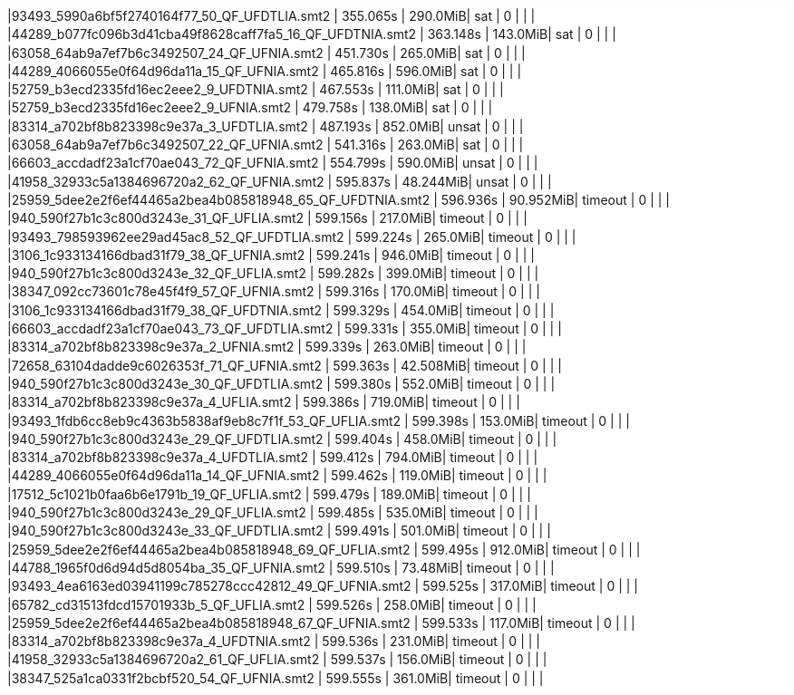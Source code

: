 |93493_5990a6bf5f2740164f77_50_QF_UFDTLIA.smt2                |  355.065s | 290.0MiB| sat | 0 |  |  |
|44289_b077fc096b3d41cba49f8628caff7fa5_16_QF_UFDTNIA.smt2    |  363.148s | 143.0MiB| sat | 0 |  |  |
|63058_64ab9a7ef7b6c3492507_24_QF_UFNIA.smt2                  |  451.730s | 265.0MiB| sat | 0 |  |  |
|44289_4066055e0f64d96da11a_15_QF_UFNIA.smt2                  |  465.816s | 596.0MiB| sat | 0 |  |  |
|52759_b3ecd2335fd16ec2eee2_9_UFDTNIA.smt2                    |  467.553s | 111.0MiB| sat | 0 |  |  |
|52759_b3ecd2335fd16ec2eee2_9_UFNIA.smt2                      |  479.758s | 138.0MiB| sat | 0 |  |  |
|83314_a702bf8b823398c9e37a_3_UFDTLIA.smt2                    |  487.193s | 852.0MiB| unsat | 0 |  |  |
|63058_64ab9a7ef7b6c3492507_22_QF_UFNIA.smt2                  |  541.316s | 263.0MiB| sat | 0 |  |  |
|66603_accdadf23a1cf70ae043_72_QF_UFNIA.smt2                  |  554.799s | 590.0MiB| unsat | 0 |  |  |
|41958_32933c5a1384696720a2_62_QF_UFNIA.smt2                  |  595.837s | 48.244MiB| unsat | 0 |  |  |
|25959_5dee2e2f6ef44465a2bea4b085818948_65_QF_UFDTNIA.smt2    |  596.936s | 90.952MiB| timeout | 0 |  |  |
|940_590f27b1c3c800d3243e_31_QF_UFLIA.smt2                    |  599.156s | 217.0MiB| timeout | 0 |  |  |
|93493_798593962ee29ad45ac8_52_QF_UFDTLIA.smt2                |  599.224s | 265.0MiB| timeout | 0 |  |  |
|3106_1c933134166dbad31f79_38_QF_UFNIA.smt2                   |  599.241s | 946.0MiB| timeout | 0 |  |  |
|940_590f27b1c3c800d3243e_32_QF_UFLIA.smt2                    |  599.282s | 399.0MiB| timeout | 0 |  |  |
|38347_092cc73601c78e45f4f9_57_QF_UFNIA.smt2                  |  599.316s | 170.0MiB| timeout | 0 |  |  |
|3106_1c933134166dbad31f79_38_QF_UFDTNIA.smt2                 |  599.329s | 454.0MiB| timeout | 0 |  |  |
|66603_accdadf23a1cf70ae043_73_QF_UFDTLIA.smt2                |  599.331s | 355.0MiB| timeout | 0 |  |  |
|83314_a702bf8b823398c9e37a_2_UFNIA.smt2                      |  599.339s | 263.0MiB| timeout | 0 |  |  |
|72658_63104dadde9c6026353f_71_QF_UFNIA.smt2                  |  599.363s | 42.508MiB| timeout | 0 |  |  |
|940_590f27b1c3c800d3243e_30_QF_UFDTLIA.smt2                  |  599.380s | 552.0MiB| timeout | 0 |  |  |
|83314_a702bf8b823398c9e37a_4_UFLIA.smt2                      |  599.386s | 719.0MiB| timeout | 0 |  |  |
|93493_1fdb6cc8eb9c4363b5838af9eb8c7f1f_53_QF_UFLIA.smt2      |  599.398s | 153.0MiB| timeout | 0 |  |  |
|940_590f27b1c3c800d3243e_29_QF_UFDTLIA.smt2                  |  599.404s | 458.0MiB| timeout | 0 |  |  |
|83314_a702bf8b823398c9e37a_4_UFDTLIA.smt2                    |  599.412s | 794.0MiB| timeout | 0 |  |  |
|44289_4066055e0f64d96da11a_14_QF_UFNIA.smt2                  |  599.462s | 119.0MiB| timeout | 0 |  |  |
|17512_5c1021b0faa6b6e1791b_19_QF_UFLIA.smt2                  |  599.479s | 189.0MiB| timeout | 0 |  |  |
|940_590f27b1c3c800d3243e_29_QF_UFLIA.smt2                    |  599.485s | 535.0MiB| timeout | 0 |  |  |
|940_590f27b1c3c800d3243e_33_QF_UFDTLIA.smt2                  |  599.491s | 501.0MiB| timeout | 0 |  |  |
|25959_5dee2e2f6ef44465a2bea4b085818948_69_QF_UFLIA.smt2      |  599.495s | 912.0MiB| timeout | 0 |  |  |
|44788_1965f0d6d94d5d8054ba_35_QF_UFNIA.smt2                  |  599.510s | 73.48MiB| timeout | 0 |  |  |
|93493_4ea6163ed03941199c785278ccc42812_49_QF_UFNIA.smt2      |  599.525s | 317.0MiB| timeout | 0 |  |  |
|65782_cd31513fdcd15701933b_5_QF_UFLIA.smt2                   |  599.526s | 258.0MiB| timeout | 0 |  |  |
|25959_5dee2e2f6ef44465a2bea4b085818948_67_QF_UFNIA.smt2      |  599.533s | 117.0MiB| timeout | 0 |  |  |
|83314_a702bf8b823398c9e37a_4_UFDTNIA.smt2                    |  599.536s | 231.0MiB| timeout | 0 |  |  |
|41958_32933c5a1384696720a2_61_QF_UFLIA.smt2                  |  599.537s | 156.0MiB| timeout | 0 |  |  |
|38347_525a1ca0331f2bcbf520_54_QF_UFNIA.smt2                  |  599.555s | 361.0MiB| timeout | 0 |  |  |